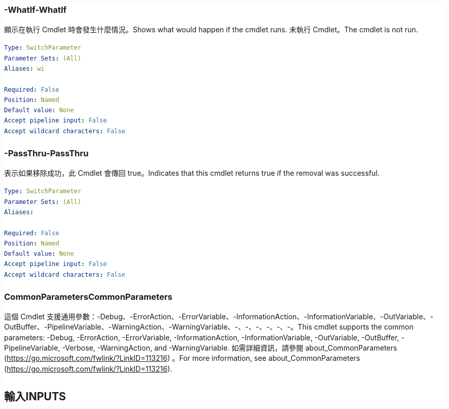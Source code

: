 ### <span data-ttu-id="9d4fe-129">-WhatIf</span><span class="sxs-lookup"><span data-stu-id="9d4fe-129">-WhatIf</span></span>
<span data-ttu-id="9d4fe-130">顯示在執行 Cmdlet 時會發生什麼情況。</span><span class="sxs-lookup"><span data-stu-id="9d4fe-130">Shows what would happen if the cmdlet runs.</span></span>
<span data-ttu-id="9d4fe-131">未執行 Cmdlet。</span><span class="sxs-lookup"><span data-stu-id="9d4fe-131">The cmdlet is not run.</span></span>

```yaml
Type: SwitchParameter
Parameter Sets: (All)
Aliases: wi

Required: False
Position: Named
Default value: None
Accept pipeline input: False
Accept wildcard characters: False
```

### <span data-ttu-id="9d4fe-132">-PassThru</span><span class="sxs-lookup"><span data-stu-id="9d4fe-132">-PassThru</span></span>
<span data-ttu-id="9d4fe-133">表示如果移除成功，此 Cmdlet 會傳回 true。</span><span class="sxs-lookup"><span data-stu-id="9d4fe-133">Indicates that this cmdlet returns true if the removal was successful.</span></span>

```yaml
Type: SwitchParameter
Parameter Sets: (All)
Aliases: 

Required: False
Position: Named
Default value: None
Accept pipeline input: False
Accept wildcard characters: False
```

### <span data-ttu-id="9d4fe-134">CommonParameters</span><span class="sxs-lookup"><span data-stu-id="9d4fe-134">CommonParameters</span></span>
<span data-ttu-id="9d4fe-135">這個 Cmdlet 支援通用參數：-Debug、-ErrorAction、-ErrorVariable、-InformationAction、-InformationVariable、-OutVariable、-OutBuffer、-PipelineVariable、-WarningAction、-WarningVariable、-、-、-、-、-、-。</span><span class="sxs-lookup"><span data-stu-id="9d4fe-135">This cmdlet supports the common parameters: -Debug, -ErrorAction, -ErrorVariable, -InformationAction, -InformationVariable, -OutVariable, -OutBuffer, -PipelineVariable, -Verbose, -WarningAction, and -WarningVariable.</span></span> <span data-ttu-id="9d4fe-136">如需詳細資訊，請參閱 about_CommonParameters (https://go.microsoft.com/fwlink/?LinkID=113216) 。</span><span class="sxs-lookup"><span data-stu-id="9d4fe-136">For more information, see about_CommonParameters (https://go.microsoft.com/fwlink/?LinkID=113216).</span></span>

## <span data-ttu-id="9d4fe-137">輸入</span><span class="sxs-lookup"><span data-stu-id="9d4fe-137">INPUTS</span></span>
